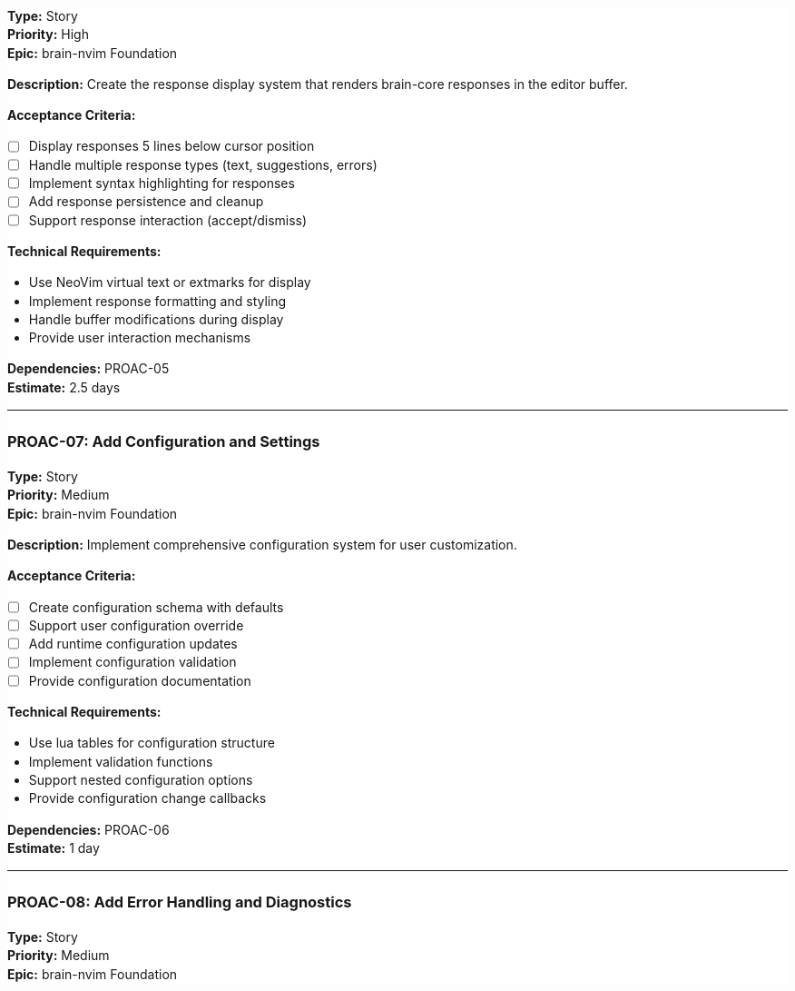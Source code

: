 **Type:** Story  
**Priority:** High  
**Epic:** brain-nvim Foundation  

**Description:**
Create the response display system that renders brain-core responses in the editor buffer.

**Acceptance Criteria:**
- [ ] Display responses 5 lines below cursor position
- [ ] Handle multiple response types (text, suggestions, errors)
- [ ] Implement syntax highlighting for responses
- [ ] Add response persistence and cleanup
- [ ] Support response interaction (accept/dismiss)

**Technical Requirements:**
- Use NeoVim virtual text or extmarks for display
- Implement response formatting and styling
- Handle buffer modifications during display
- Provide user interaction mechanisms

**Dependencies:** PROAC-05  
**Estimate:** 2.5 days

---

### PROAC-07: Add Configuration and Settings

**Type:** Story  
**Priority:** Medium  
**Epic:** brain-nvim Foundation  

**Description:**
Implement comprehensive configuration system for user customization.

**Acceptance Criteria:**
- [ ] Create configuration schema with defaults
- [ ] Support user configuration override
- [ ] Add runtime configuration updates
- [ ] Implement configuration validation
- [ ] Provide configuration documentation

**Technical Requirements:**
- Use lua tables for configuration structure
- Implement validation functions
- Support nested configuration options
- Provide configuration change callbacks

**Dependencies:** PROAC-06  
**Estimate:** 1 day

---

### PROAC-08: Add Error Handling and Diagnostics

**Type:** Story  
**Priority:** Medium  
**Epic:** brain-nvim Foundation  
